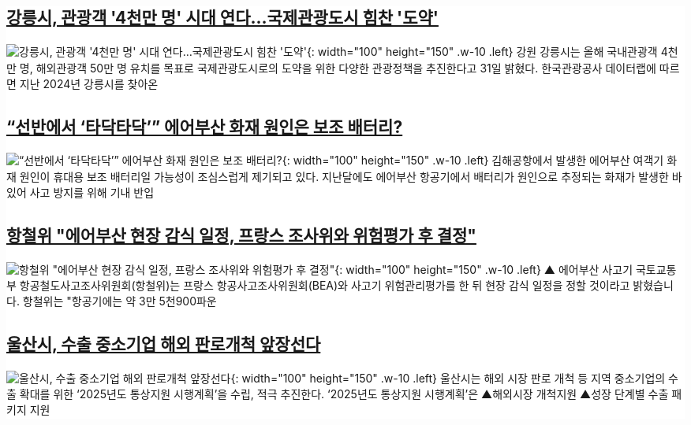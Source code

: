 ## [강릉시, 관광객 '4천만 명' 시대 연다…국제관광도시 힘찬 '도약'](https://n.news.naver.com/mnews/article/079/0003986611)

![강릉시, 관광객 '4천만 명' 시대 연다…국제관광도시 힘찬 '도약'](https://mimgnews.pstatic.net/image/origin/079/2025/01/31/3986611.jpg?type=nf220_150){: width="100" height="150" .w-10 .left}
강원 강릉시는 올해 국내관광객 4천만 명, 해외관광객 50만 명 유치를 목표로 국제관광도시로의 도약을 위한 다양한 관광정책을 추진한다고 31일 밝혔다. 한국관광공사 데이터랩에 따르면 지난 2024년 강릉시를 찾아온

## [“선반에서 ‘타닥타닥’” 에어부산 화재 원인은 보조 배터리?](https://n.news.naver.com/mnews/article/014/0005301695)

![“선반에서 ‘타닥타닥’” 에어부산 화재 원인은 보조 배터리?](https://mimgnews.pstatic.net/image/origin/014/2025/01/31/5301695.jpg?type=nf220_150){: width="100" height="150" .w-10 .left}
김해공항에서 발생한 에어부산 여객기 화재 원인이 휴대용 보조 배터리일 가능성이 조심스럽게 제기되고 있다. 지난달에도 에어부산 항공기에서 배터리가 원인으로 추정되는 화재가 발생한 바 있어 사고 방지를 위해 기내 반입

## [항철위 "에어부산 현장 감식 일정, 프랑스 조사위와 위험평가 후 결정"](https://n.news.naver.com/mnews/article/055/0001227599)

![항철위 "에어부산 현장 감식 일정, 프랑스 조사위와 위험평가 후 결정"](https://mimgnews.pstatic.net/image/origin/055/2025/01/31/1227599.jpg?type=nf220_150){: width="100" height="150" .w-10 .left}
▲ 에어부산 사고기 국토교통부 항공철도사고조사위원회(항철위)는 프랑스 항공사고조사위원회(BEA)와 사고기 위험관리평가를 한 뒤 현장 감식 일정을 정할 것이라고 밝혔습니다. 항철위는 "항공기에는 약 3만 5천900파운

## [울산시, 수출 중소기업 해외 판로개척 앞장선다](https://n.news.naver.com/mnews/article/277/0005539546)

![울산시, 수출 중소기업 해외 판로개척 앞장선다](https://mimgnews.pstatic.net/image/origin/277/2025/01/31/5539546.jpg?type=nf220_150){: width="100" height="150" .w-10 .left}
울산시는 해외 시장 판로 개척 등 지역 중소기업의 수출 확대를 위한 ‘2025년도 통상지원 시행계획’을 수립, 적극 추진한다. ‘2025년도 통상지원 시행계획’은 ▲해외시장 개척지원 ▲성장 단계별 수출 패키지 지원


